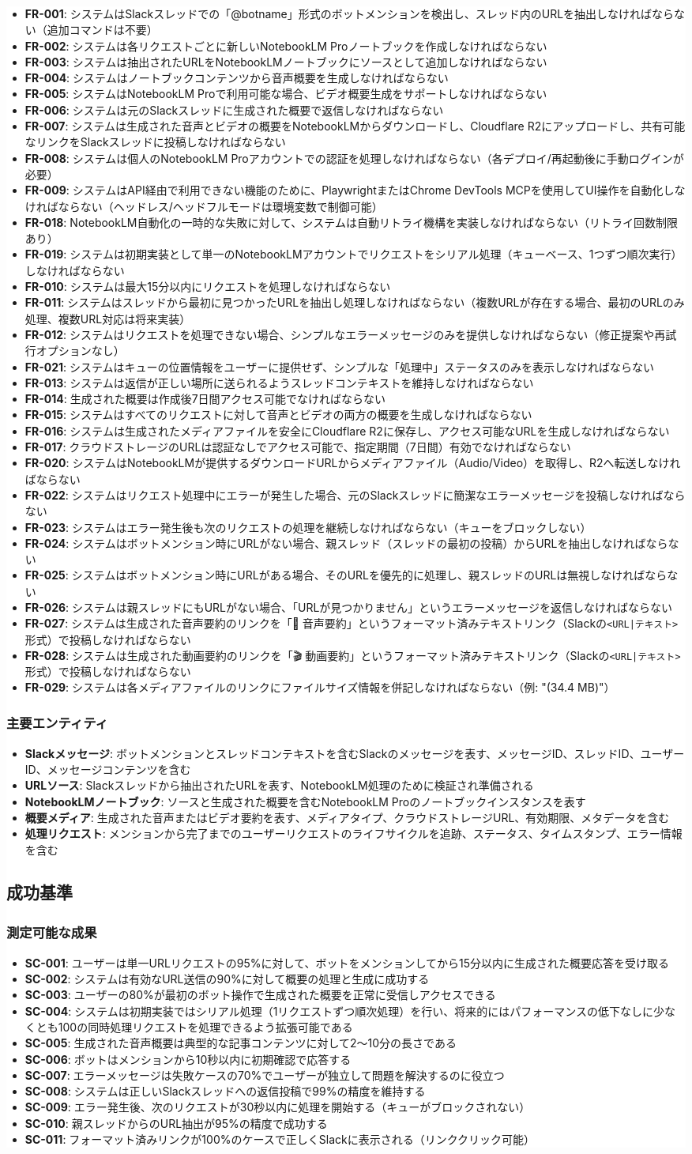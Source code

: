 - **FR-001**: システムはSlackスレッドでの「@botname」形式のボットメンションを検出し、スレッド内のURLを抽出しなければならない（追加コマンドは不要）
- **FR-002**: システムは各リクエストごとに新しいNotebookLM Proノートブックを作成しなければならない
- **FR-003**: システムは抽出されたURLをNotebookLMノートブックにソースとして追加しなければならない
- **FR-004**: システムはノートブックコンテンツから音声概要を生成しなければならない
- **FR-005**: システムはNotebookLM Proで利用可能な場合、ビデオ概要生成をサポートしなければならない
- **FR-006**: システムは元のSlackスレッドに生成された概要で返信しなければならない
- **FR-007**: システムは生成された音声とビデオの概要をNotebookLMからダウンロードし、Cloudflare R2にアップロードし、共有可能なリンクをSlackスレッドに投稿しなければならない
- **FR-008**: システムは個人のNotebookLM Proアカウントでの認証を処理しなければならない（各デプロイ/再起動後に手動ログインが必要）
- **FR-009**: システムはAPI経由で利用できない機能のために、PlaywrightまたはChrome DevTools MCPを使用してUI操作を自動化しなければならない（ヘッドレス/ヘッドフルモードは環境変数で制御可能）
- **FR-018**: NotebookLM自動化の一時的な失敗に対して、システムは自動リトライ機構を実装しなければならない（リトライ回数制限あり）
- **FR-019**: システムは初期実装として単一のNotebookLMアカウントでリクエストをシリアル処理（キューベース、1つずつ順次実行）しなければならない
- **FR-010**: システムは最大15分以内にリクエストを処理しなければならない
- **FR-011**: システムはスレッドから最初に見つかったURLを抽出し処理しなければならない（複数URLが存在する場合、最初のURLのみ処理、複数URL対応は将来実装）
- **FR-012**: システムはリクエストを処理できない場合、シンプルなエラーメッセージのみを提供しなければならない（修正提案や再試行オプションなし）
- **FR-021**: システムはキューの位置情報をユーザーに提供せず、シンプルな「処理中」ステータスのみを表示しなければならない
- **FR-013**: システムは返信が正しい場所に送られるようスレッドコンテキストを維持しなければならない
- **FR-014**: 生成された概要は作成後7日間アクセス可能でなければならない
- **FR-015**: システムはすべてのリクエストに対して音声とビデオの両方の概要を生成しなければならない
- **FR-016**: システムは生成されたメディアファイルを安全にCloudflare R2に保存し、アクセス可能なURLを生成しなければならない
- **FR-017**: クラウドストレージのURLは認証なしでアクセス可能で、指定期間（7日間）有効でなければならない
- **FR-020**: システムはNotebookLMが提供するダウンロードURLからメディアファイル（Audio/Video）を取得し、R2へ転送しなければならない
- **FR-022**: システムはリクエスト処理中にエラーが発生した場合、元のSlackスレッドに簡潔なエラーメッセージを投稿しなければならない
- **FR-023**: システムはエラー発生後も次のリクエストの処理を継続しなければならない（キューをブロックしない）
- **FR-024**: システムはボットメンション時にURLがない場合、親スレッド（スレッドの最初の投稿）からURLを抽出しなければならない
- **FR-025**: システムはボットメンション時にURLがある場合、そのURLを優先的に処理し、親スレッドのURLは無視しなければならない
- **FR-026**: システムは親スレッドにもURLがない場合、「URLが見つかりません」というエラーメッセージを返信しなければならない
- **FR-027**: システムは生成された音声要約のリンクを「🎵 音声要約」というフォーマット済みテキストリンク（Slackの`<URL|テキスト>`形式）で投稿しなければならない
- **FR-028**: システムは生成された動画要約のリンクを「🎬 動画要約」というフォーマット済みテキストリンク（Slackの`<URL|テキスト>`形式）で投稿しなければならない
- **FR-029**: システムは各メディアファイルのリンクにファイルサイズ情報を併記しなければならない（例: "(34.4 MB)"）

### 主要エンティティ

- **Slackメッセージ**: ボットメンションとスレッドコンテキストを含むSlackのメッセージを表す、メッセージID、スレッドID、ユーザーID、メッセージコンテンツを含む
- **URLソース**: Slackスレッドから抽出されたURLを表す、NotebookLM処理のために検証され準備される
- **NotebookLMノートブック**: ソースと生成された概要を含むNotebookLM Proのノートブックインスタンスを表す
- **概要メディア**: 生成された音声またはビデオ要約を表す、メディアタイプ、クラウドストレージURL、有効期限、メタデータを含む
- **処理リクエスト**: メンションから完了までのユーザーリクエストのライフサイクルを追跡、ステータス、タイムスタンプ、エラー情報を含む

## 成功基準

### 測定可能な成果

- **SC-001**: ユーザーは単一URLリクエストの95%に対して、ボットをメンションしてから15分以内に生成された概要応答を受け取る
- **SC-002**: システムは有効なURL送信の90%に対して概要の処理と生成に成功する
- **SC-003**: ユーザーの80%が最初のボット操作で生成された概要を正常に受信しアクセスできる
- **SC-004**: システムは初期実装ではシリアル処理（1リクエストずつ順次処理）を行い、将来的にはパフォーマンスの低下なしに少なくとも100の同時処理リクエストを処理できるよう拡張可能である
- **SC-005**: 生成された音声概要は典型的な記事コンテンツに対して2〜10分の長さである
- **SC-006**: ボットはメンションから10秒以内に初期確認で応答する
- **SC-007**: エラーメッセージは失敗ケースの70%でユーザーが独立して問題を解決するのに役立つ
- **SC-008**: システムは正しいSlackスレッドへの返信投稿で99%の精度を維持する
- **SC-009**: エラー発生後、次のリクエストが30秒以内に処理を開始する（キューがブロックされない）
- **SC-010**: 親スレッドからのURL抽出が95%の精度で成功する
- **SC-011**: フォーマット済みリンクが100%のケースで正しくSlackに表示される（リンククリック可能）
